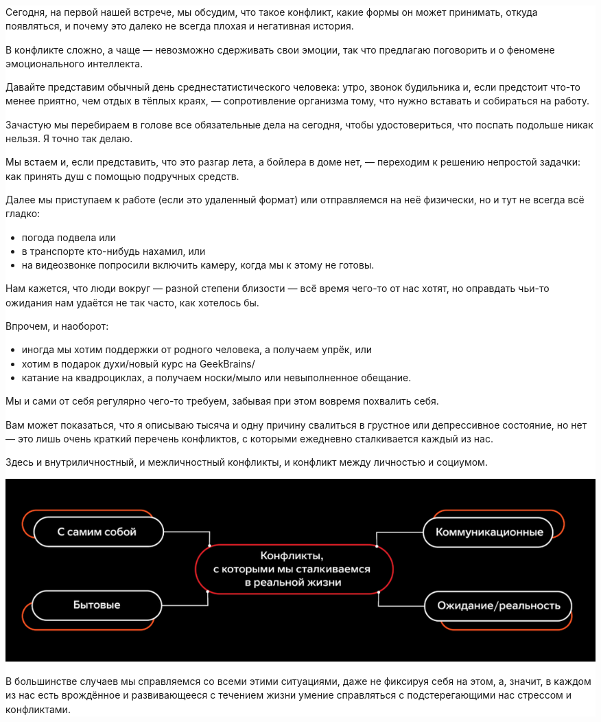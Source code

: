 Сегодня, на первой нашей встрече, мы обсудим, что такое конфликт, какие формы он может принимать, откуда появляться, и почему это далеко не всегда плохая и негативная история. 

В конфликте сложно, а чаще — невозможно сдерживать свои эмоции, так что предлагаю поговорить и о феномене эмоционального интеллекта.

Давайте представим обычный день среднестатистического человека: утро, звонок будильника и, если предстоит что-то менее приятно, чем отдых в тёплых краях, — сопротивление организма тому, что нужно вставать и собираться на работу.

Зачастую мы перебираем в голове все обязательные дела на сегодня, чтобы удостовериться, что поспать подольше никак нельзя. Я точно так делаю.

Мы встаем и, если представить, что это разгар лета, а бойлера в доме нет, — переходим к решению непростой задачки: как принять душ с помощью подручных средств.

Далее мы приступаем к работе (если это удаленный формат) или отправляемся на неё физически, но и тут не всегда всё гладко:
+ погода подвела или
+ в транспорте кто-нибудь нахамил, или
+ на видеозвонке попросили включить камеру, когда мы к этому не готовы.

Нам кажется, что люди вокруг — разной степени близости — всё время чего-то от нас хотят, но оправдать чьи-то ожидания нам удаётся не так часто, как хотелось бы.

Впрочем, и наоборот:
+ иногда мы хотим поддержки от родного человека, а получаем упрёк, или 
+ хотим в подарок духи/новый курс на GeekBrains/
+ катание на квадроциклах, а получаем носки/мыло или невыполненное обещание. 

Мы и сами от себя регулярно чего-то требуем, забывая при этом вовремя похвалить себя.

Вам может показаться, что я описываю тысяча и одну причину свалиться в грустное или депрессивное состояние, но нет — это лишь очень краткий перечень конфликтов, с которыми ежедневно сталкивается каждый из нас. 

Здесь и внутриличностный, и межличностный конфликты, и конфликт между личностью и социумом.

![Конфликт](/Conflictology/Pictures/001_004.PNG)

В большинстве случаев мы справляемся со всеми этими ситуациями, даже не фиксируя себя на этом, а, значит, в каждом из нас есть врождённое и развивающееся с течением жизни умение справляться с подстерегающими нас стрессом и конфликтами. 
